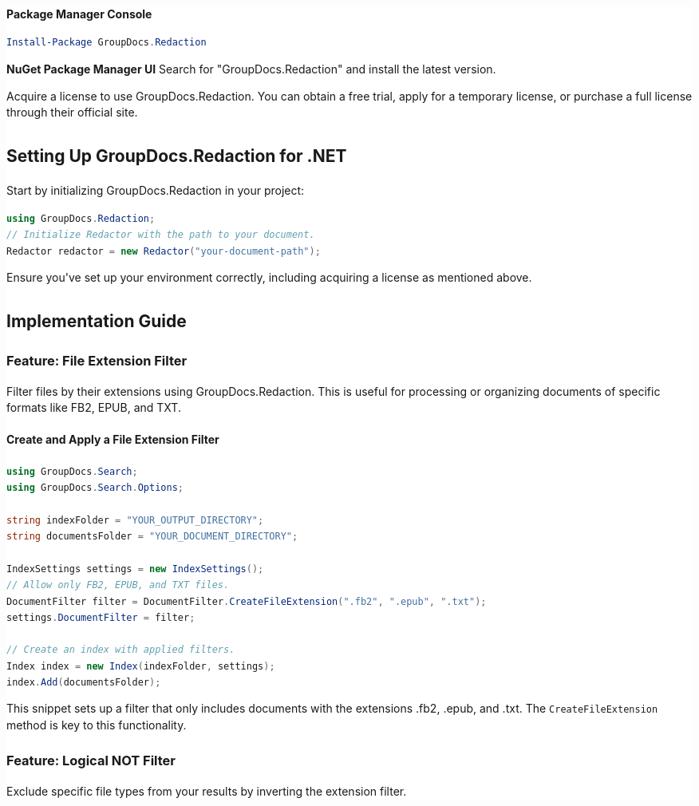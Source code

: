 **Package Manager Console**
```powershell
Install-Package GroupDocs.Redaction
```

**NuGet Package Manager UI**
Search for "GroupDocs.Redaction" and install the latest version.

Acquire a license to use GroupDocs.Redaction. You can obtain a free trial, apply for a temporary license, or purchase a full license through their official site.

## Setting Up GroupDocs.Redaction for .NET

Start by initializing GroupDocs.Redaction in your project:

```csharp
using GroupDocs.Redaction;
// Initialize Redactor with the path to your document.
Redactor redactor = new Redactor("your-document-path");
```

Ensure you've set up your environment correctly, including acquiring a license as mentioned above.

## Implementation Guide

### Feature: File Extension Filter

Filter files by their extensions using GroupDocs.Redaction. This is useful for processing or organizing documents of specific formats like FB2, EPUB, and TXT.

#### Create and Apply a File Extension Filter
```csharp
using GroupDocs.Search;
using GroupDocs.Search.Options;

string indexFolder = "YOUR_OUTPUT_DIRECTORY";
string documentsFolder = "YOUR_DOCUMENT_DIRECTORY";

IndexSettings settings = new IndexSettings();
// Allow only FB2, EPUB, and TXT files.
DocumentFilter filter = DocumentFilter.CreateFileExtension(".fb2", ".epub", ".txt");
settings.DocumentFilter = filter;

// Create an index with applied filters.
Index index = new Index(indexFolder, settings);
index.Add(documentsFolder);
```

This snippet sets up a filter that only includes documents with the extensions .fb2, .epub, and .txt. The `CreateFileExtension` method is key to this functionality.

### Feature: Logical NOT Filter

Exclude specific file types from your results by inverting the extension filter.
